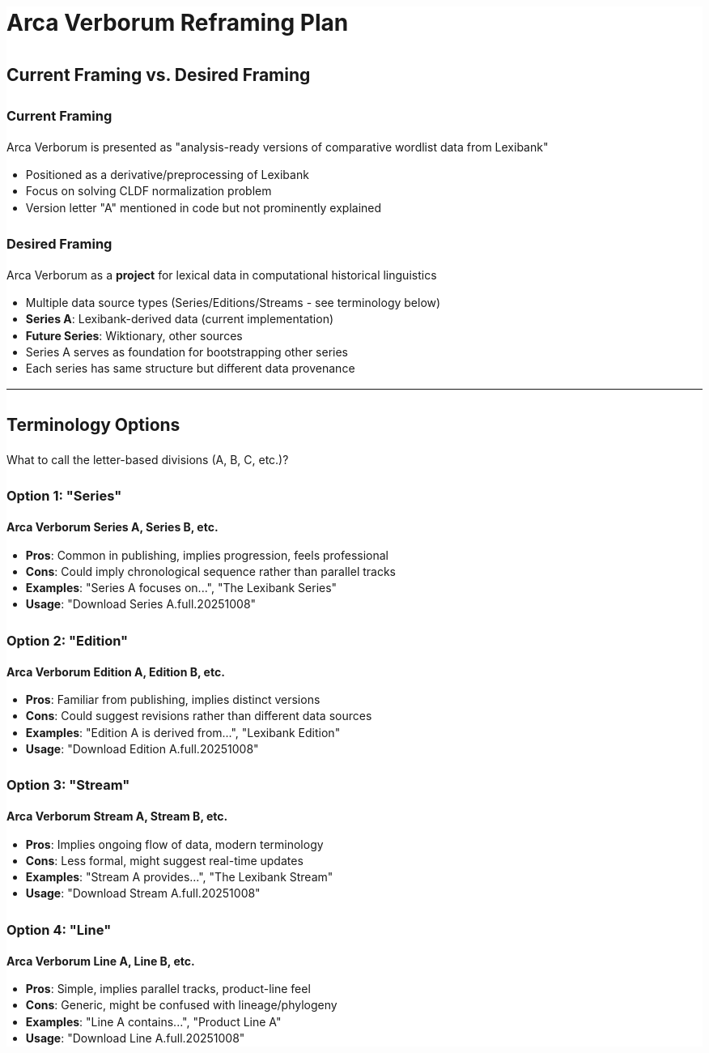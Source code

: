 # Arca Verborum Reframing Plan

## Current Framing vs. Desired Framing

### Current Framing
Arca Verborum is presented as "analysis-ready versions of comparative wordlist data from Lexibank"
- Positioned as a derivative/preprocessing of Lexibank
- Focus on solving CLDF normalization problem
- Version letter "A" mentioned in code but not prominently explained

### Desired Framing
Arca Verborum as a **project** for lexical data in computational historical linguistics
- Multiple data source types (Series/Editions/Streams - see terminology below)
- **Series A**: Lexibank-derived data (current implementation)
- **Future Series**: Wiktionary, other sources
- Series A serves as foundation for bootstrapping other series
- Each series has same structure but different data provenance

---

## Terminology Options

What to call the letter-based divisions (A, B, C, etc.)?

### Option 1: "Series"
**Arca Verborum Series A, Series B, etc.**
- **Pros**: Common in publishing, implies progression, feels professional
- **Cons**: Could imply chronological sequence rather than parallel tracks
- **Examples**: "Series A focuses on...", "The Lexibank Series"
- **Usage**: "Download Series A.full.20251008"

### Option 2: "Edition"
**Arca Verborum Edition A, Edition B, etc.**
- **Pros**: Familiar from publishing, implies distinct versions
- **Cons**: Could suggest revisions rather than different data sources
- **Examples**: "Edition A is derived from...", "Lexibank Edition"
- **Usage**: "Download Edition A.full.20251008"

### Option 3: "Stream"
**Arca Verborum Stream A, Stream B, etc.**
- **Pros**: Implies ongoing flow of data, modern terminology
- **Cons**: Less formal, might suggest real-time updates
- **Examples**: "Stream A provides...", "The Lexibank Stream"
- **Usage**: "Download Stream A.full.20251008"

### Option 4: "Line"
**Arca Verborum Line A, Line B, etc.**
- **Pros**: Simple, implies parallel tracks, product-line feel
- **Cons**: Generic, might be confused with lineage/phylogeny
- **Examples**: "Line A contains...", "Product Line A"
- **Usage**: "Download Line A.full.20251008"
